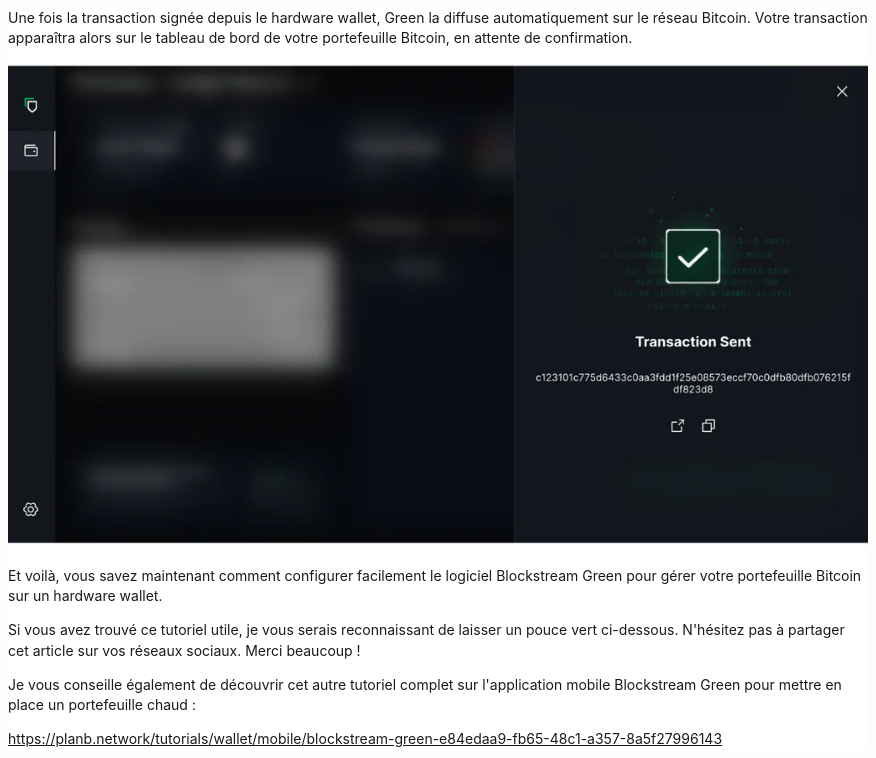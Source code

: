 Une fois la transaction signée depuis le hardware wallet, Green la diffuse automatiquement sur le réseau Bitcoin. Votre transaction apparaîtra alors sur le tableau de bord de votre portefeuille Bitcoin, en attente de confirmation.

![GREEN-DESKTOP](assets/fr/28.webp)

Et voilà, vous savez maintenant comment configurer facilement le logiciel Blockstream Green pour gérer votre portefeuille Bitcoin sur un hardware wallet.

Si vous avez trouvé ce tutoriel utile, je vous serais reconnaissant de laisser un pouce vert ci-dessous. N'hésitez pas à partager cet article sur vos réseaux sociaux. Merci beaucoup !

Je vous conseille également de découvrir cet autre tutoriel complet sur l'application mobile Blockstream Green pour mettre en place un portefeuille chaud :

https://planb.network/tutorials/wallet/mobile/blockstream-green-e84edaa9-fb65-48c1-a357-8a5f27996143
